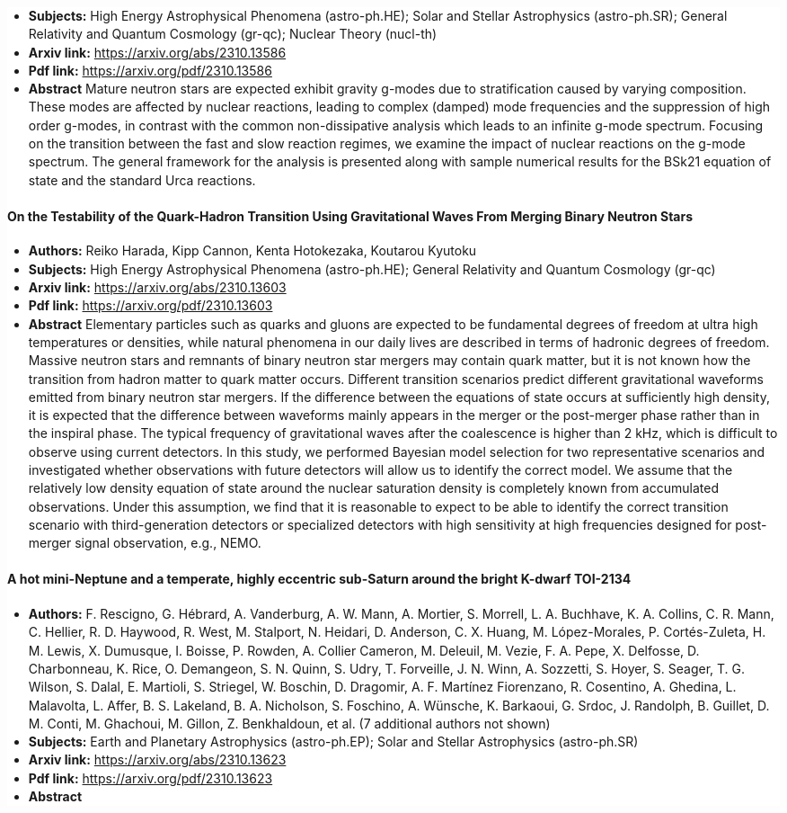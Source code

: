  - **Subjects:** High Energy Astrophysical Phenomena (astro-ph.HE); Solar and Stellar Astrophysics (astro-ph.SR); General Relativity and Quantum Cosmology (gr-qc); Nuclear Theory (nucl-th)
 - **Arxiv link:** https://arxiv.org/abs/2310.13586
 - **Pdf link:** https://arxiv.org/pdf/2310.13586
 - **Abstract**
 Mature neutron stars are expected exhibit gravity g-modes due to stratification caused by varying composition. These modes are affected by nuclear reactions, leading to complex (damped) mode frequencies and the suppression of high order g-modes, in contrast with the common non-dissipative analysis which leads to an infinite g-mode spectrum. Focusing on the transition between the fast and slow reaction regimes, we examine the impact of nuclear reactions on the g-mode spectrum. The general framework for the analysis is presented along with sample numerical results for the BSk21 equation of state and the standard Urca reactions.
#### On the Testability of the Quark-Hadron Transition Using Gravitational  Waves From Merging Binary Neutron Stars
 - **Authors:** Reiko Harada, Kipp Cannon, Kenta Hotokezaka, Koutarou Kyutoku
 - **Subjects:** High Energy Astrophysical Phenomena (astro-ph.HE); General Relativity and Quantum Cosmology (gr-qc)
 - **Arxiv link:** https://arxiv.org/abs/2310.13603
 - **Pdf link:** https://arxiv.org/pdf/2310.13603
 - **Abstract**
 Elementary particles such as quarks and gluons are expected to be fundamental degrees of freedom at ultra high temperatures or densities, while natural phenomena in our daily lives are described in terms of hadronic degrees of freedom. Massive neutron stars and remnants of binary neutron star mergers may contain quark matter, but it is not known how the transition from hadron matter to quark matter occurs. Different transition scenarios predict different gravitational waveforms emitted from binary neutron star mergers. If the difference between the equations of state occurs at sufficiently high density, it is expected that the difference between waveforms mainly appears in the merger or the post-merger phase rather than in the inspiral phase. The typical frequency of gravitational waves after the coalescence is higher than 2 kHz, which is difficult to observe using current detectors. In this study, we performed Bayesian model selection for two representative scenarios and investigated whether observations with future detectors will allow us to identify the correct model. We assume that the relatively low density equation of state around the nuclear saturation density is completely known from accumulated observations. Under this assumption, we find that it is reasonable to expect to be able to identify the correct transition scenario with third-generation detectors or specialized detectors with high sensitivity at high frequencies designed for post-merger signal observation, e.g., NEMO.
#### A hot mini-Neptune and a temperate, highly eccentric sub-Saturn around  the bright K-dwarf TOI-2134
 - **Authors:** F. Rescigno, G. Hébrard, A. Vanderburg, A. W. Mann, A. Mortier, S. Morrell, L. A. Buchhave, K. A. Collins, C. R. Mann, C. Hellier, R. D. Haywood, R. West, M. Stalport, N. Heidari, D. Anderson, C. X. Huang, M. López-Morales, P. Cortés-Zuleta, H. M. Lewis, X. Dumusque, I. Boisse, P. Rowden, A. Collier Cameron, M. Deleuil, M. Vezie, F. A. Pepe, X. Delfosse, D. Charbonneau, K. Rice, O. Demangeon, S. N. Quinn, S. Udry, T. Forveille, J. N. Winn, A. Sozzetti, S. Hoyer, S. Seager, T. G. Wilson, S. Dalal, E. Martioli, S. Striegel, W. Boschin, D. Dragomir, A. F. Martínez Fiorenzano, R. Cosentino, A. Ghedina, L. Malavolta, L. Affer, B. S. Lakeland, B. A. Nicholson, S. Foschino, A. Wünsche, K. Barkaoui, G. Srdoc, J. Randolph, B. Guillet, D. M. Conti, M. Ghachoui, M. Gillon, Z. Benkhaldoun,  et al. (7 additional authors not shown)
 - **Subjects:** Earth and Planetary Astrophysics (astro-ph.EP); Solar and Stellar Astrophysics (astro-ph.SR)
 - **Arxiv link:** https://arxiv.org/abs/2310.13623
 - **Pdf link:** https://arxiv.org/pdf/2310.13623
 - **Abstract**